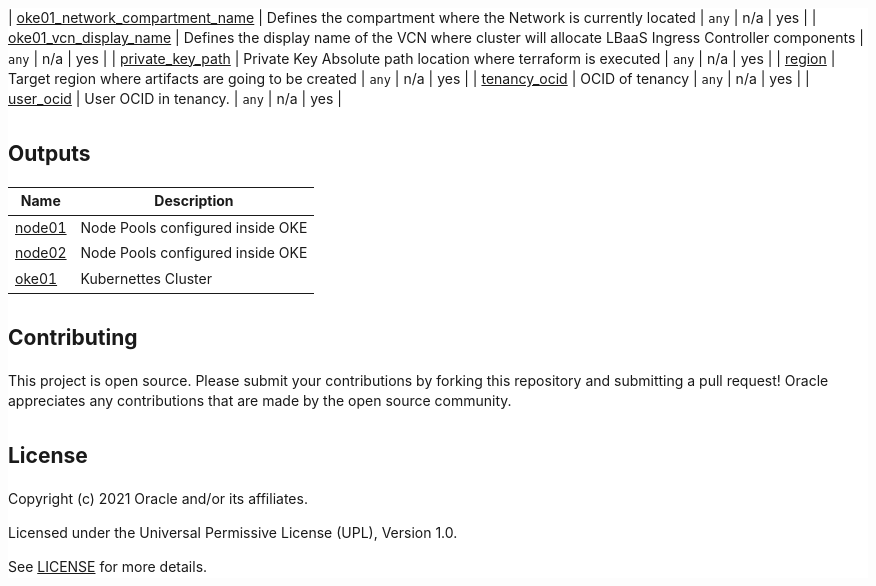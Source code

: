 | <a name="input_oke01_network_compartment_name"></a> [oke01\_network\_compartment\_name](#input\_oke01\_network\_compartment\_name) | Defines the compartment where the Network is currently located | `any` | n/a | yes |
| <a name="input_oke01_vcn_display_name"></a> [oke01\_vcn\_display\_name](#input\_oke01\_vcn\_display\_name) | Defines the display name of the VCN where cluster will allocate LBaaS Ingress Controller components | `any` | n/a | yes |
| <a name="input_private_key_path"></a> [private\_key\_path](#input\_private\_key\_path) | Private Key Absolute path location where terraform is executed | `any` | n/a | yes |
| <a name="input_region"></a> [region](#input\_region) | Target region where artifacts are going to be created | `any` | n/a | yes |
| <a name="input_tenancy_ocid"></a> [tenancy\_ocid](#input\_tenancy\_ocid) | OCID of tenancy | `any` | n/a | yes |
| <a name="input_user_ocid"></a> [user\_ocid](#input\_user\_ocid) | User OCID in tenancy. | `any` | n/a | yes |

## Outputs

| Name | Description |
|------|-------------|
| <a name="output_node01"></a> [node01](#output\_node01) | Node Pools configured inside OKE |
| <a name="output_node02"></a> [node02](#output\_node02) | Node Pools configured inside OKE |
| <a name="output_oke01"></a> [oke01](#output\_oke01) | Kubernettes Cluster |

## Contributing
This project is open source.  Please submit your contributions by forking this repository and submitting a pull request!  Oracle appreciates any contributions that are made by the open source community.

## License
Copyright (c) 2021 Oracle and/or its affiliates.

Licensed under the Universal Permissive License (UPL), Version 1.0.

See [LICENSE](LICENSE) for more details.